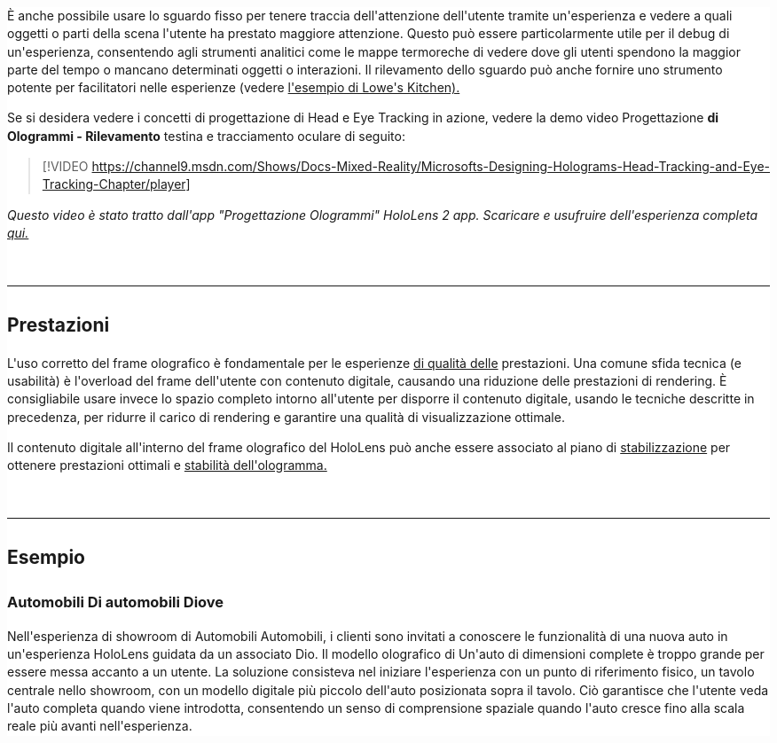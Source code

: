 È anche possibile usare lo sguardo fisso per tenere traccia dell'attenzione dell'utente tramite un'esperienza e vedere a quali oggetti o parti della scena l'utente ha prestato maggiore attenzione. Questo può essere particolarmente utile per il debug di un'esperienza, consentendo agli strumenti analitici come le mappe termoreche di vedere dove gli utenti spendono la maggior parte del tempo o mancano determinati oggetti o interazioni. Il rilevamento dello sguardo può anche fornire uno strumento potente per facilitatori nelle esperienze (vedere [l'esempio di Lowe's Kitchen).](holographic-frame.md#lowes-kitchen)

Se si desidera vedere i concetti di progettazione di Head e Eye Tracking in azione, vedere la demo video Progettazione **di Ologrammi - Rilevamento** testina e tracciamento oculare di seguito:

> [!VIDEO https://channel9.msdn.com/Shows/Docs-Mixed-Reality/Microsofts-Designing-Holograms-Head-Tracking-and-Eye-Tracking-Chapter/player]

*Questo video è stato tratto dall'app "Progettazione Ologrammi" HoloLens 2 app. Scaricare e usufruire dell'esperienza completa [qui.](https://aka.ms/dhapp)*

<br>

---

## <a name="performance"></a>Prestazioni

L'uso corretto del frame olografico è fondamentale per le esperienze [di qualità delle](../develop/platform-capabilities-and-apis/understanding-performance-for-mixed-reality.md) prestazioni. Una comune sfida tecnica (e usabilità) è l'overload del frame dell'utente con contenuto digitale, causando una riduzione delle prestazioni di rendering. È consigliabile usare invece lo spazio completo intorno all'utente per disporre il contenuto digitale, usando le tecniche descritte in precedenza, per ridurre il carico di rendering e garantire una qualità di visualizzazione ottimale.

Il contenuto digitale all'interno del frame olografico del HoloLens può anche essere associato al piano di [stabilizzazione](../develop/platform-capabilities-and-apis/case-study-using-the-stabilization-plane-to-reduce-holographic-turbulence.md) per ottenere prestazioni ottimali e [stabilità dell'ologramma.](../develop/platform-capabilities-and-apis/hologram-stability.md)

<br>

---

## <a name="examples"></a>Esempio

### <a name="volvo-cars"></a>Automobili Di automobili Diove

<iframe width="940" height="530" src="https://www.youtube.com/embed/DilzwF90vec" frameborder="0" allow="accelerometer; autoplay; encrypted-media; gyroscope; picture-in-picture" allowfullscreen></iframe>

Nell'esperienza di showroom di Automobili Automobili, i clienti sono invitati a conoscere le funzionalità di una nuova auto in un'esperienza HoloLens guidata da un associato Dio. Il modello olografico di Un'auto di dimensioni complete è troppo grande per essere messa accanto a un utente. La soluzione consisteva nel iniziare l'esperienza con un punto di riferimento fisico, un tavolo centrale nello showroom, con un modello digitale più piccolo dell'auto posizionata sopra il tavolo. Ciò garantisce che l'utente veda l'auto completa quando viene introdotta, consentendo un senso di comprensione spaziale quando l'auto cresce fino alla scala reale più avanti nell'esperienza.
